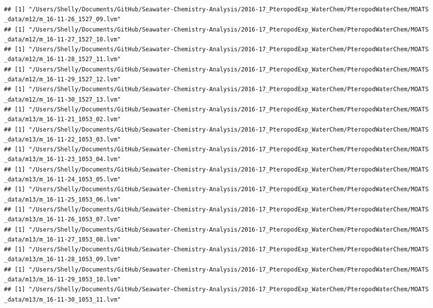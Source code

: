     ## [1] "/Users/Shelly/Documents/GitHub/Seawater-Chemistry-Analysis/2016-17_PteropodExp_WaterChem/PteropodWaterChem/MOATS_data/m12/m_16-11-26_1527_09.lvm"
    ## [1] "/Users/Shelly/Documents/GitHub/Seawater-Chemistry-Analysis/2016-17_PteropodExp_WaterChem/PteropodWaterChem/MOATS_data/m12/m_16-11-27_1527_10.lvm"
    ## [1] "/Users/Shelly/Documents/GitHub/Seawater-Chemistry-Analysis/2016-17_PteropodExp_WaterChem/PteropodWaterChem/MOATS_data/m12/m_16-11-28_1527_11.lvm"
    ## [1] "/Users/Shelly/Documents/GitHub/Seawater-Chemistry-Analysis/2016-17_PteropodExp_WaterChem/PteropodWaterChem/MOATS_data/m12/m_16-11-29_1527_12.lvm"
    ## [1] "/Users/Shelly/Documents/GitHub/Seawater-Chemistry-Analysis/2016-17_PteropodExp_WaterChem/PteropodWaterChem/MOATS_data/m12/m_16-11-30_1527_13.lvm"
    ## [1] "/Users/Shelly/Documents/GitHub/Seawater-Chemistry-Analysis/2016-17_PteropodExp_WaterChem/PteropodWaterChem/MOATS_data/m13/m_16-11-21_1053_02.lvm"
    ## [1] "/Users/Shelly/Documents/GitHub/Seawater-Chemistry-Analysis/2016-17_PteropodExp_WaterChem/PteropodWaterChem/MOATS_data/m13/m_16-11-22_1053_03.lvm"
    ## [1] "/Users/Shelly/Documents/GitHub/Seawater-Chemistry-Analysis/2016-17_PteropodExp_WaterChem/PteropodWaterChem/MOATS_data/m13/m_16-11-23_1053_04.lvm"
    ## [1] "/Users/Shelly/Documents/GitHub/Seawater-Chemistry-Analysis/2016-17_PteropodExp_WaterChem/PteropodWaterChem/MOATS_data/m13/m_16-11-24_1053_05.lvm"
    ## [1] "/Users/Shelly/Documents/GitHub/Seawater-Chemistry-Analysis/2016-17_PteropodExp_WaterChem/PteropodWaterChem/MOATS_data/m13/m_16-11-25_1053_06.lvm"
    ## [1] "/Users/Shelly/Documents/GitHub/Seawater-Chemistry-Analysis/2016-17_PteropodExp_WaterChem/PteropodWaterChem/MOATS_data/m13/m_16-11-26_1053_07.lvm"
    ## [1] "/Users/Shelly/Documents/GitHub/Seawater-Chemistry-Analysis/2016-17_PteropodExp_WaterChem/PteropodWaterChem/MOATS_data/m13/m_16-11-27_1053_08.lvm"
    ## [1] "/Users/Shelly/Documents/GitHub/Seawater-Chemistry-Analysis/2016-17_PteropodExp_WaterChem/PteropodWaterChem/MOATS_data/m13/m_16-11-28_1053_09.lvm"
    ## [1] "/Users/Shelly/Documents/GitHub/Seawater-Chemistry-Analysis/2016-17_PteropodExp_WaterChem/PteropodWaterChem/MOATS_data/m13/m_16-11-29_1053_10.lvm"
    ## [1] "/Users/Shelly/Documents/GitHub/Seawater-Chemistry-Analysis/2016-17_PteropodExp_WaterChem/PteropodWaterChem/MOATS_data/m13/m_16-11-30_1053_11.lvm"